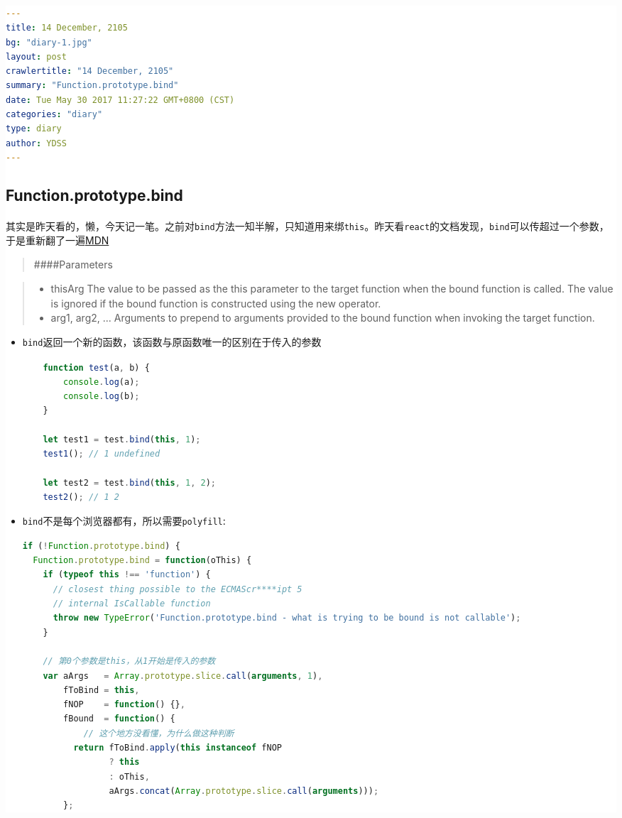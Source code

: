 ```yaml
---
title: 14 December, 2105
bg: "diary-1.jpg"
layout: post
crawlertitle: "14 December, 2105"
summary: "Function.prototype.bind"
date: Tue May 30 2017 11:27:22 GMT+0800 (CST)
categories: "diary"
type: diary
author: YDSS
---
```


## Function.prototype.bind
其实是昨天看的，懒，今天记一笔。之前对`bind`方法一知半解，只知道用来绑`this`。昨天看`react`的文档发现，`bind`可以传超过一个参数，于是重新翻了一遍[MDN](https://developer.mozilla.org/en-US/docs/Web/JavaScript/Reference/Global_Objects/Function/bind)

> ####Parameters

> - thisArg
	The value to be passed as the this parameter to the target function when the bound function is called. The value is ignored if the bound function is constructed using the new operator.
> - arg1, arg2, ...
	Arguments to prepend to arguments provided to the bound function when invoking the target function.

- `bind`返回一个新的函数，该函数与原函数唯一的区别在于传入的参数

	```js
		function test(a, b) {
			console.log(a);
			console.log(b);
		}
		
		let test1 = test.bind(this, 1);
		test1(); // 1 undefined
		
		let test2 = test.bind(this, 1, 2);
		test2(); // 1 2
	```
	
- `bind`不是每个浏览器都有，所以需要`polyfill`:

	```js
	if (!Function.prototype.bind) {
	  Function.prototype.bind = function(oThis) {
	    if (typeof this !== 'function') {
	      // closest thing possible to the ECMAScr****ipt 5
	      // internal IsCallable function
	      throw new TypeError('Function.prototype.bind - what is trying to be bound is not callable');
	    }
	
		// 第0个参数是this，从1开始是传入的参数
	    var aArgs   = Array.prototype.slice.call(arguments, 1),
	        fToBind = this,
	        fNOP    = function() {},
	        fBound  = function() {
	        	// 这个地方没看懂，为什么做这种判断
	          return fToBind.apply(this instanceof fNOP
	                 ? this
	                 : oThis,
	                 aArgs.concat(Array.prototype.slice.call(arguments)));
	        };
	